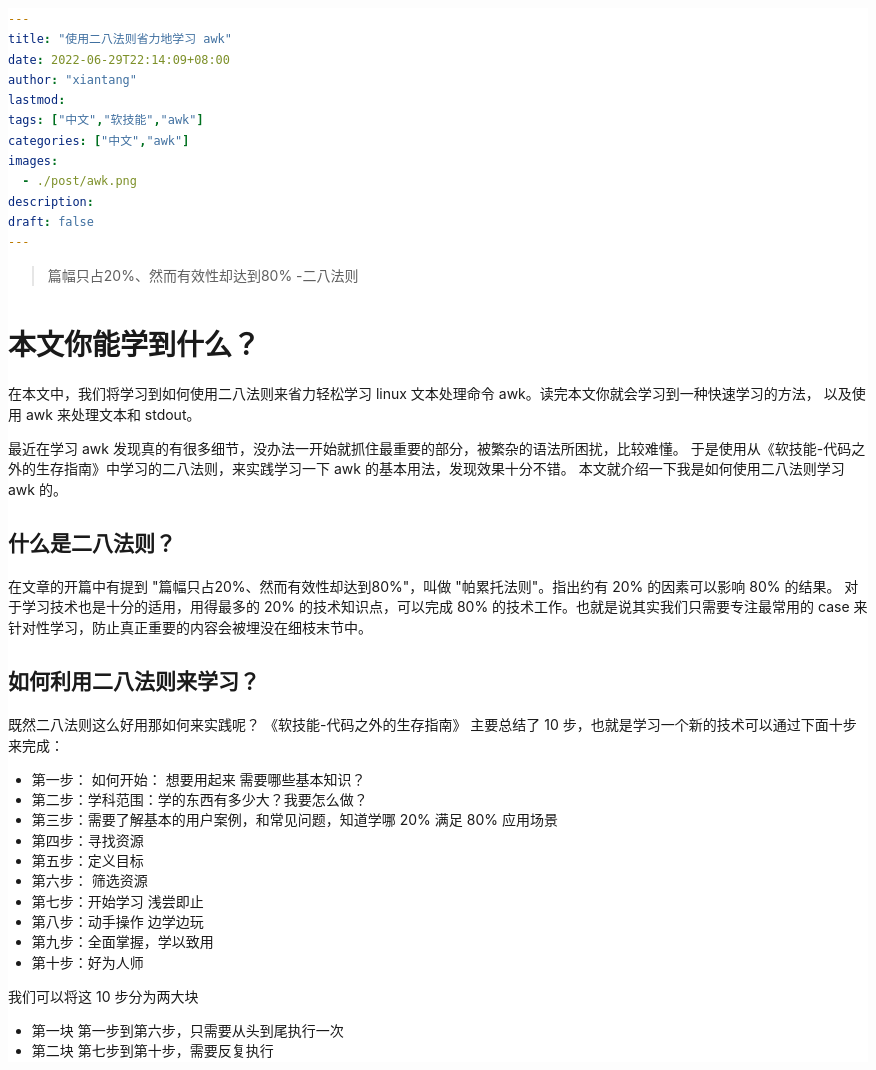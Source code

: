 ```yaml
---
title: "使用二八法则省力地学习 awk"
date: 2022-06-29T22:14:09+08:00
author: "xiantang"
lastmod:
tags: ["中文","软技能","awk"]
categories: ["中文","awk"]
images:
  - ./post/awk.png
description:
draft: false
---
```





> 篇幅只占20%、然而有效性却达到80%  -二八法则

# 本文你能学到什么？

在本文中，我们将学习到如何使用二八法则来省力轻松学习 linux 文本处理命令 awk。读完本文你就会学习到一种快速学习的方法，
以及使用 awk 来处理文本和 stdout。

最近在学习 awk 发现真的有很多细节，没办法一开始就抓住最重要的部分，被繁杂的语法所困扰，比较难懂。
于是使用从《软技能-代码之外的生存指南》中学习的二八法则，来实践学习一下 awk 的基本用法，发现效果十分不错。
本文就介绍一下我是如何使用二八法则学习 awk 的。

## 什么是二八法则？

在文章的开篇中有提到 "篇幅只占20%、然而有效性却达到80%"，叫做 "帕累托法则"。指出约有 20% 的因素可以影响 80% 的结果。
对于学习技术也是十分的适用，用得最多的 20% 的技术知识点，可以完成 80% 的技术工作。也就是说其实我们只需要专注最常用的
case 来针对性学习，防止真正重要的内容会被埋没在细枝末节中。

## 如何利用二八法则来学习？

既然二八法则这么好用那如何来实践呢？ 《软技能-代码之外的生存指南》 主要总结了 10 步，也就是学习一个新的技术可以通过下面十步来完成：

- 第一步： 如何开始： 想要用起来 需要哪些基本知识？
- 第二步：学科范围：学的东西有多少大？我要怎么做？
- 第三步：需要了解基本的用户案例，和常见问题，知道学哪 20% 满足 80% 应用场景 
- 第四步：寻找资源
- 第五步：定义目标 
- 第六步： 筛选资源
- 第七步：开始学习 浅尝即止
- 第八步：动手操作 边学边玩
- 第九步：全面掌握，学以致用
- 第十步：好为人师

我们可以将这 10 步分为两大块
* 第一块 第一步到第六步，只需要从头到尾执行一次
* 第二块 第七步到第十步，需要反复执行
